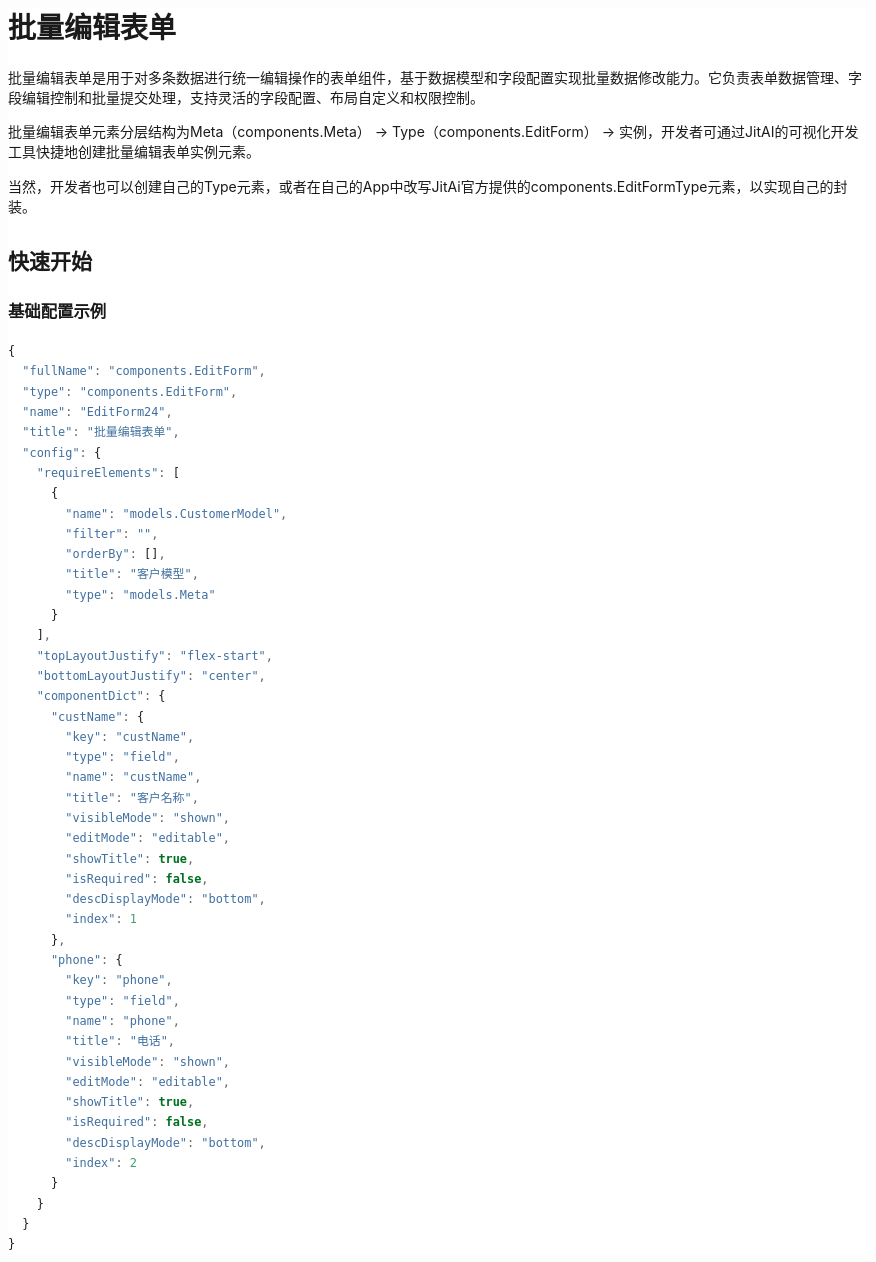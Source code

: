 # 批量编辑表单

批量编辑表单是用于对多条数据进行统一编辑操作的表单组件，基于数据模型和字段配置实现批量数据修改能力。它负责表单数据管理、字段编辑控制和批量提交处理，支持灵活的字段配置、布局自定义和权限控制。

批量编辑表单元素分层结构为Meta（components.Meta） → Type（components.EditForm） → 实例，开发者可通过JitAI的可视化开发工具快捷地创建批量编辑表单实例元素。

当然，开发者也可以创建自己的Type元素，或者在自己的App中改写JitAi官方提供的components.EditFormType元素，以实现自己的封装。

## 快速开始

### 基础配置示例

```typescript title="基础批量编辑表单配置"
{
  "fullName": "components.EditForm",
  "type": "components.EditForm", 
  "name": "EditForm24",
  "title": "批量编辑表单",
  "config": {
    "requireElements": [
      {
        "name": "models.CustomerModel",
        "filter": "",
        "orderBy": [],
        "title": "客户模型",
        "type": "models.Meta"
      }
    ],
    "topLayoutJustify": "flex-start",
    "bottomLayoutJustify": "center",
    "componentDict": {
      "custName": {
        "key": "custName",
        "type": "field",
        "name": "custName", 
        "title": "客户名称",
        "visibleMode": "shown",
        "editMode": "editable",
        "showTitle": true,
        "isRequired": false,
        "descDisplayMode": "bottom",
        "index": 1
      },
      "phone": {
        "key": "phone",
        "type": "field",
        "name": "phone",
        "title": "电话",
        "visibleMode": "shown", 
        "editMode": "editable",
        "showTitle": true,
        "isRequired": false,
        "descDisplayMode": "bottom",
        "index": 2
      }
    }
  }
}
```
